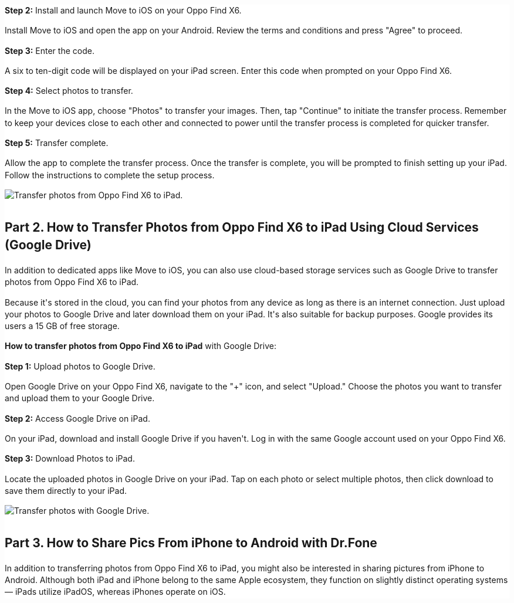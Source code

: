 **Step 2:** Install and launch Move to iOS on your Oppo Find X6.

Install Move to iOS and open the app on your Android. Review the terms and conditions and press "Agree" to proceed.

**Step 3:** Enter the code.

A six to ten-digit code will be displayed on your iPad screen. Enter this code when prompted on your Oppo Find X6.

**Step 4:** Select photos to transfer.

In the Move to iOS app, choose "Photos" to transfer your images. Then, tap "Continue" to initiate the transfer process. Remember to keep your devices close to each other and connected to power until the transfer process is completed for quicker transfer.

**Step 5:** Transfer complete.

Allow the app to complete the transfer process. Once the transfer is complete, you will be prompted to finish setting up your iPad. Follow the instructions to complete the setup process.

![Transfer photos from Oppo Find X6 to iPad.](https://images.wondershare.com/drfone/article/2023/12/transfer-photos-from-android-to-ipad-1.jpg)

## Part 2. How to Transfer Photos from Oppo Find X6 to iPad Using Cloud Services (Google Drive)

In addition to dedicated apps like Move to iOS, you can also use cloud-based storage services such as Google Drive to transfer photos from Oppo Find X6 to iPad.

Because it's stored in the cloud, you can find your photos from any device as long as there is an internet connection. Just upload your photos to Google Drive and later download them on your iPad. It's also suitable for backup purposes. Google provides its users a 15 GB of free storage.

**How to transfer photos from Oppo Find X6 to iPad** with Google Drive:

**Step 1:** Upload photos to Google Drive.

Open Google Drive on your Oppo Find X6, navigate to the "+" icon, and select "Upload." Choose the photos you want to transfer and upload them to your Google Drive.

**Step 2:** Access Google Drive on iPad.

On your iPad, download and install Google Drive if you haven't. Log in with the same Google account used on your Oppo Find X6.

**Step 3:** Download Photos to iPad.

Locate the uploaded photos in Google Drive on your iPad. Tap on each photo or select multiple photos, then click download to save them directly to your iPad.

![Transfer photos with Google Drive.](https://images.wondershare.com/drfone/article/2023/12/transfer-photos-from-android-to-ipad-2.jpg)

## Part 3. How to Share Pics From iPhone to Android with Dr.Fone

In addition to transferring photos from Oppo Find X6 to iPad, you might also be interested in sharing pictures from iPhone to Android. Although both iPad and iPhone belong to the same Apple ecosystem, they function on slightly distinct operating systems— iPads utilize iPadOS, whereas iPhones operate on iOS.
